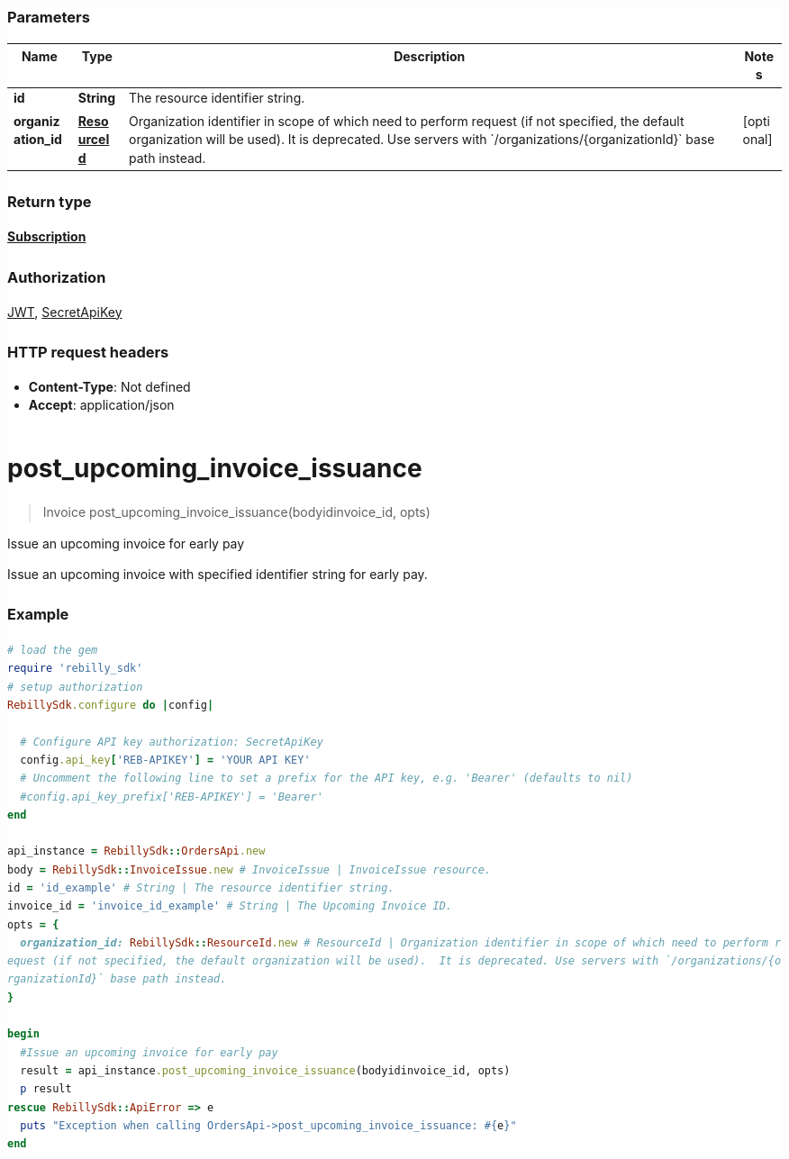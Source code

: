 ### Parameters

Name | Type | Description  | Notes
------------- | ------------- | ------------- | -------------
 **id** | **String**| The resource identifier string. | 
 **organization_id** | [**ResourceId**](.md)| Organization identifier in scope of which need to perform request (if not specified, the default organization will be used).  It is deprecated. Use servers with &#x60;/organizations/{organizationId}&#x60; base path instead. | [optional] 

### Return type

[**Subscription**](Subscription.md)

### Authorization

[JWT](../README.md#JWT), [SecretApiKey](../README.md#SecretApiKey)

### HTTP request headers

 - **Content-Type**: Not defined
 - **Accept**: application/json



# **post_upcoming_invoice_issuance**
> Invoice post_upcoming_invoice_issuance(bodyidinvoice_id, opts)

Issue an upcoming invoice for early pay

Issue an upcoming invoice with specified identifier string for early pay. 

### Example
```ruby
# load the gem
require 'rebilly_sdk'
# setup authorization
RebillySdk.configure do |config|

  # Configure API key authorization: SecretApiKey
  config.api_key['REB-APIKEY'] = 'YOUR API KEY'
  # Uncomment the following line to set a prefix for the API key, e.g. 'Bearer' (defaults to nil)
  #config.api_key_prefix['REB-APIKEY'] = 'Bearer'
end

api_instance = RebillySdk::OrdersApi.new
body = RebillySdk::InvoiceIssue.new # InvoiceIssue | InvoiceIssue resource.
id = 'id_example' # String | The resource identifier string.
invoice_id = 'invoice_id_example' # String | The Upcoming Invoice ID.
opts = { 
  organization_id: RebillySdk::ResourceId.new # ResourceId | Organization identifier in scope of which need to perform request (if not specified, the default organization will be used).  It is deprecated. Use servers with `/organizations/{organizationId}` base path instead.
}

begin
  #Issue an upcoming invoice for early pay
  result = api_instance.post_upcoming_invoice_issuance(bodyidinvoice_id, opts)
  p result
rescue RebillySdk::ApiError => e
  puts "Exception when calling OrdersApi->post_upcoming_invoice_issuance: #{e}"
end
```
